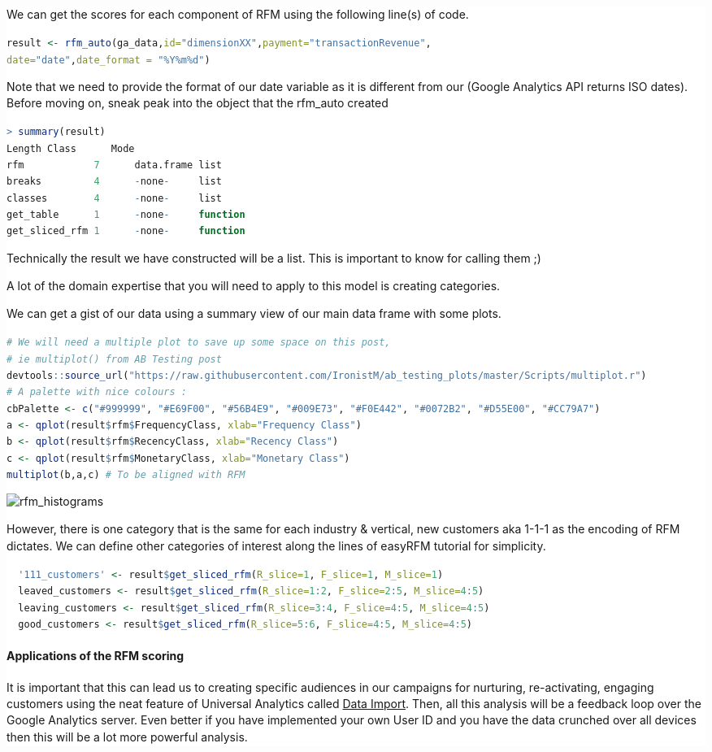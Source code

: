   We can get the scores for each component of RFM using the following line(s) of code.

~~~ r
result <- rfm_auto(ga_data,id="dimensionXX",payment="transactionRevenue",
date="date",date_format = "%Y%m%d")
~~~

  Note that we need to provide the format of our date variable as it is different from our (Google Analytics API returns ISO dates).
  Before moving on, sneak peak into the object that the rfm_auto created

~~~ r
> summary(result)
Length Class      Mode
rfm            7      data.frame list
breaks         4      -none-     list
classes        4      -none-     list
get_table      1      -none-     function
get_sliced_rfm 1      -none-     function
~~~
  Technically the result we have constructed will be a list. This is important to know for calling them ;)

  A lot of the domain expertise that you will need to apply to this model is creating categories.

  We can get a gist of our data using a summary view of our main data frame with some plots.

~~~ r
# We will need a multiple plot to save up some space on this post,
# ie multiplot() from AB Testing post  
devtools::source_url("https://raw.githubusercontent.com/IronistM/ab_testing_plots/master/Scripts/multiplot.r")
# A palette with nice colours :
cbPalette <- c("#999999", "#E69F00", "#56B4E9", "#009E73", "#F0E442", "#0072B2", "#D55E00", "#CC79A7")
a <- qplot(result$rfm$FrequencyClass, xlab="Frequency Class")
b <- qplot(result$rfm$RecencyClass, xlab="Recency Class")
c <- qplot(result$rfm$MonetaryClass, xlab="Monetary Class")
multiplot(b,a,c) # To be aligned with RFM
~~~
![rfm_histograms](https://raw.githubusercontent.com/statsravingmad/statsravingmad.github.io/master/images/rfm_histograms.jpeg)

However, there is one category that is the same for each industry & vertical, new customers aka 1-1-1 as the encoding of RFM dictates. We can define other categories of interest along the lines of easyRFM tutorial for simplicity.

~~~ r
  '111_customers' <- result$get_sliced_rfm(R_slice=1, F_slice=1, M_slice=1)
  leaved_customers <- result$get_sliced_rfm(R_slice=1:2, F_slice=2:5, M_slice=4:5)
  leaving_customers <- result$get_sliced_rfm(R_slice=3:4, F_slice=4:5, M_slice=4:5)
  good_customers <- result$get_sliced_rfm(R_slice=5:6, F_slice=4:5, M_slice=4:5)
~~~

#### Applications of the RFM scoring

  It is important that this can lead us to creating specific audiences in our campaigns for nurturing, re-activating, engaging customers using the neat feature of Universal Analytics called [Data Import](https://support.google.com/analytics/answer/4524584?hl=en). Then, all this analysis will be a feedback loop over the Google Analytics server. Even better if you have implemented your own User ID and you have the data crunched over all devices then this will be a lot more powerful analysis.
